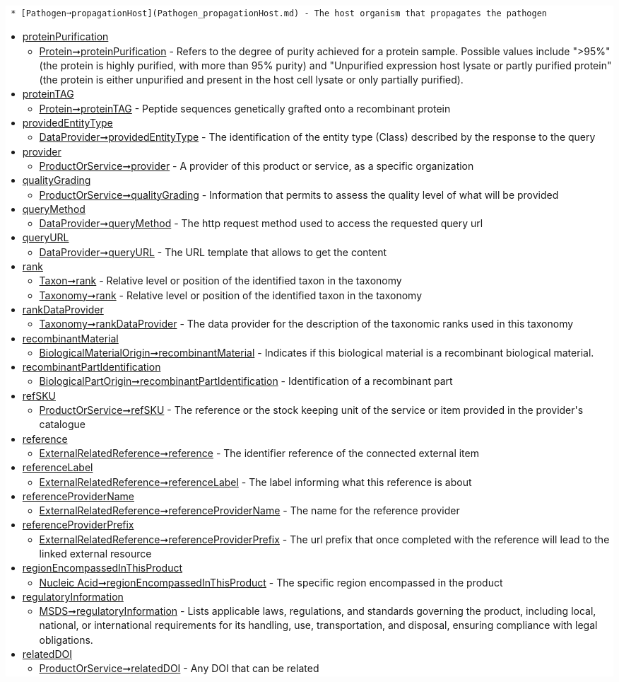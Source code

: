      * [Pathogen➞propagationHost](Pathogen_propagationHost.md) - The host organism that propagates the pathogen
 * [proteinPurification](proteinPurification.md)
     * [Protein➞proteinPurification](Protein_proteinPurification.md) - Refers to the degree of purity achieved for a protein sample. Possible values include ">95%" (the protein is highly purified, with more than 95% purity) and "Unpurified expression host lysate or partly purified protein" (the protein is either unpurified and present in the host cell lysate or only partially purified).
 * [proteinTAG](proteinTAG.md)
     * [Protein➞proteinTAG](Protein_proteinTAG.md) - Peptide sequences genetically grafted onto a recombinant protein
 * [providedEntityType](providedEntityType.md)
     * [DataProvider➞providedEntityType](DataProvider_providedEntityType.md) - The identification of the entity type (Class) described by the response to the query
 * [provider](provider.md)
     * [ProductOrService➞provider](ProductOrService_provider.md) - A provider of this product or service, as a specific organization
 * [qualityGrading](qualityGrading.md)
     * [ProductOrService➞qualityGrading](ProductOrService_qualityGrading.md) - Information that permits to assess the quality level of what will be provided
 * [queryMethod](queryMethod.md)
     * [DataProvider➞queryMethod](DataProvider_queryMethod.md) - The http request method used to access the requested query url
 * [queryURL](queryURL.md)
     * [DataProvider➞queryURL](DataProvider_queryURL.md) - The URL template that allows to get the content
 * [rank](rank.md)
     * [Taxon➞rank](Taxon_rank.md) - Relative level or position of the identified taxon in the taxonomy
     * [Taxonomy➞rank](Taxonomy_rank.md) - Relative level or position of the identified taxon in the taxonomy
 * [rankDataProvider](rankDataProvider.md)
     * [Taxonomy➞rankDataProvider](Taxonomy_rankDataProvider.md) - The data provider for the description of the taxonomic ranks used in this taxonomy
 * [recombinantMaterial](recombinantMaterial.md)
     * [BiologicalMaterialOrigin➞recombinantMaterial](BiologicalMaterialOrigin_recombinantMaterial.md) - Indicates if this biological material is a recombinant biological material.
 * [recombinantPartIdentification](recombinantPartIdentification.md)
     * [BiologicalPartOrigin➞recombinantPartIdentification](BiologicalPartOrigin_recombinantPartIdentification.md) - Identification of a recombinant part
 * [refSKU](refSKU.md)
     * [ProductOrService➞refSKU](ProductOrService_refSKU.md) - The reference or the stock keeping unit of the service or item provided in the provider's catalogue
 * [reference](reference.md)
     * [ExternalRelatedReference➞reference](ExternalRelatedReference_reference.md) - The identifier reference of the connected external item
 * [referenceLabel](referenceLabel.md)
     * [ExternalRelatedReference➞referenceLabel](ExternalRelatedReference_referenceLabel.md) - The label informing what this reference is about
 * [referenceProviderName](referenceProviderName.md)
     * [ExternalRelatedReference➞referenceProviderName](ExternalRelatedReference_referenceProviderName.md) - The name for the reference provider
 * [referenceProviderPrefix](referenceProviderPrefix.md)
     * [ExternalRelatedReference➞referenceProviderPrefix](ExternalRelatedReference_referenceProviderPrefix.md) - The url prefix that once completed with the reference will lead to the linked external resource
 * [regionEncompassedInThisProduct](regionEncompassedInThisProduct.md)
     * [Nucleic Acid➞regionEncompassedInThisProduct](Nucleic_Acid_regionEncompassedInThisProduct.md) - The specific region encompassed in the product
 * [regulatoryInformation](regulatoryInformation.md)
     * [MSDS➞regulatoryInformation](MSDS_regulatoryInformation.md) - Lists applicable laws, regulations, and standards governing the product, including local, national, or international requirements for its handling, use, transportation, and disposal, ensuring compliance with legal obligations.
 * [relatedDOI](relatedDOI.md)
     * [ProductOrService➞relatedDOI](ProductOrService_relatedDOI.md) - Any DOI that can be related